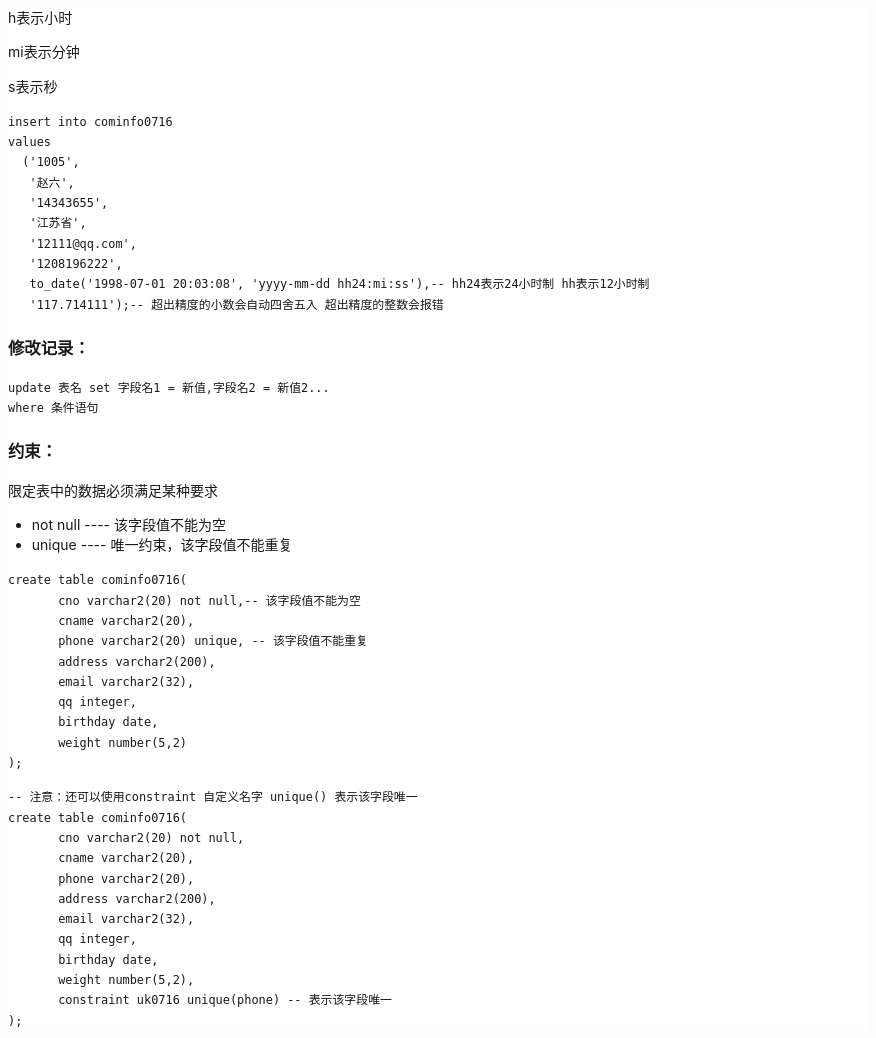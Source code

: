h表示小时

mi表示分钟

s表示秒

~~~plsql
insert into cominfo0716
values
  ('1005',
   '赵六',
   '14343655',
   '江苏省',
   '12111@qq.com',
   '1208196222',
   to_date('1998-07-01 20:03:08', 'yyyy-mm-dd hh24:mi:ss'),-- hh24表示24小时制 hh表示12小时制
   '117.714111');-- 超出精度的小数会自动四舍五入 超出精度的整数会报错
~~~

### 修改记录：

~~~plsql
update 表名 set 字段名1 = 新值,字段名2 = 新值2...
where 条件语句
~~~

### 约束：

限定表中的数据必须满足某种要求

- not null ---- 该字段值不能为空
- unique ---- 唯一约束，该字段值不能重复

~~~plsql
create table cominfo0716(
       cno varchar2(20) not null,-- 该字段值不能为空
       cname varchar2(20),
       phone varchar2(20) unique, -- 该字段值不能重复
       address varchar2(200),
       email varchar2(32),
       qq integer,
       birthday date,
       weight number(5,2)
);
~~~

~~~plsql
-- 注意：还可以使用constraint 自定义名字 unique() 表示该字段唯一
create table cominfo0716(
       cno varchar2(20) not null,
       cname varchar2(20),
       phone varchar2(20),
       address varchar2(200),
       email varchar2(32),
       qq integer,
       birthday date,
       weight number(5,2),
       constraint uk0716 unique(phone) -- 表示该字段唯一
);
~~~
